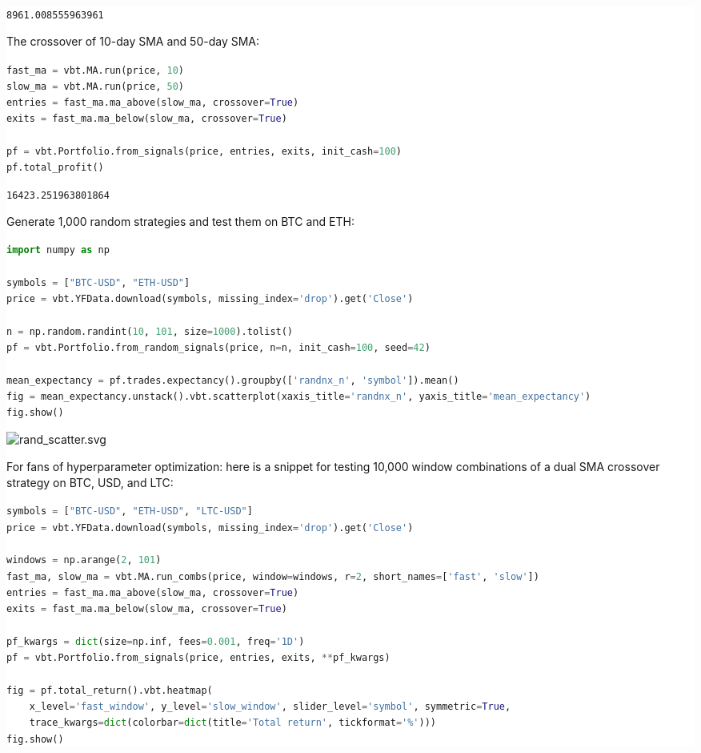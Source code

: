 ```plaintext
8961.008555963961
```

The crossover of 10-day SMA and 50-day SMA:

```python
fast_ma = vbt.MA.run(price, 10)
slow_ma = vbt.MA.run(price, 50)
entries = fast_ma.ma_above(slow_ma, crossover=True)
exits = fast_ma.ma_below(slow_ma, crossover=True)

pf = vbt.Portfolio.from_signals(price, entries, exits, init_cash=100)
pf.total_profit()
```

```plaintext
16423.251963801864
```

Generate 1,000 random strategies and test them on BTC and ETH:

```python
import numpy as np

symbols = ["BTC-USD", "ETH-USD"]
price = vbt.YFData.download(symbols, missing_index='drop').get('Close')

n = np.random.randint(10, 101, size=1000).tolist()
pf = vbt.Portfolio.from_random_signals(price, n=n, init_cash=100, seed=42)

mean_expectancy = pf.trades.expectancy().groupby(['randnx_n', 'symbol']).mean()
fig = mean_expectancy.unstack().vbt.scatterplot(xaxis_title='randnx_n', yaxis_title='mean_expectancy')
fig.show()
```

![rand_scatter.svg](https://raw.githubusercontent.com/polakowo/vectorbt/master/static/rand_scatter.svg)

For fans of hyperparameter optimization: here is a snippet for testing 10,000 window combinations of a 
dual SMA crossover strategy on BTC, USD, and LTC:

```python
symbols = ["BTC-USD", "ETH-USD", "LTC-USD"]
price = vbt.YFData.download(symbols, missing_index='drop').get('Close')

windows = np.arange(2, 101)
fast_ma, slow_ma = vbt.MA.run_combs(price, window=windows, r=2, short_names=['fast', 'slow'])
entries = fast_ma.ma_above(slow_ma, crossover=True)
exits = fast_ma.ma_below(slow_ma, crossover=True)

pf_kwargs = dict(size=np.inf, fees=0.001, freq='1D')
pf = vbt.Portfolio.from_signals(price, entries, exits, **pf_kwargs)

fig = pf.total_return().vbt.heatmap(
    x_level='fast_window', y_level='slow_window', slider_level='symbol', symmetric=True,
    trace_kwargs=dict(colorbar=dict(title='Total return', tickformat='%')))
fig.show()
```
